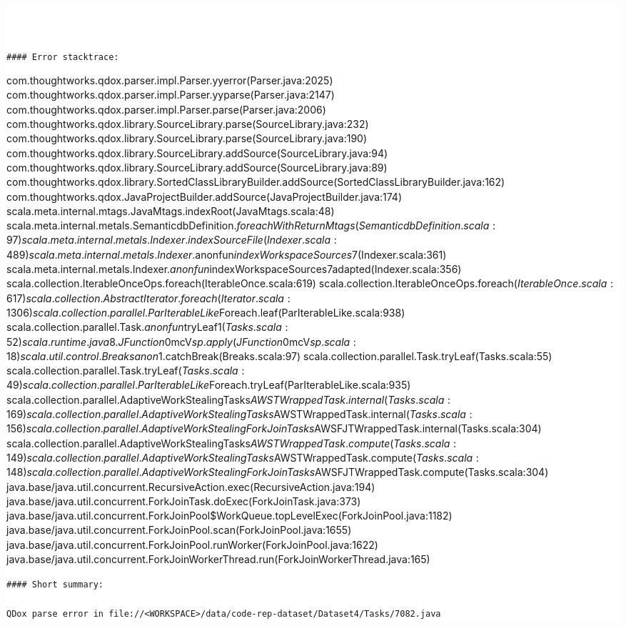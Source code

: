 ```



#### Error stacktrace:

```
com.thoughtworks.qdox.parser.impl.Parser.yyerror(Parser.java:2025)
	com.thoughtworks.qdox.parser.impl.Parser.yyparse(Parser.java:2147)
	com.thoughtworks.qdox.parser.impl.Parser.parse(Parser.java:2006)
	com.thoughtworks.qdox.library.SourceLibrary.parse(SourceLibrary.java:232)
	com.thoughtworks.qdox.library.SourceLibrary.parse(SourceLibrary.java:190)
	com.thoughtworks.qdox.library.SourceLibrary.addSource(SourceLibrary.java:94)
	com.thoughtworks.qdox.library.SourceLibrary.addSource(SourceLibrary.java:89)
	com.thoughtworks.qdox.library.SortedClassLibraryBuilder.addSource(SortedClassLibraryBuilder.java:162)
	com.thoughtworks.qdox.JavaProjectBuilder.addSource(JavaProjectBuilder.java:174)
	scala.meta.internal.mtags.JavaMtags.indexRoot(JavaMtags.scala:48)
	scala.meta.internal.metals.SemanticdbDefinition$.foreachWithReturnMtags(SemanticdbDefinition.scala:97)
	scala.meta.internal.metals.Indexer.indexSourceFile(Indexer.scala:489)
	scala.meta.internal.metals.Indexer.$anonfun$indexWorkspaceSources$7(Indexer.scala:361)
	scala.meta.internal.metals.Indexer.$anonfun$indexWorkspaceSources$7$adapted(Indexer.scala:356)
	scala.collection.IterableOnceOps.foreach(IterableOnce.scala:619)
	scala.collection.IterableOnceOps.foreach$(IterableOnce.scala:617)
	scala.collection.AbstractIterator.foreach(Iterator.scala:1306)
	scala.collection.parallel.ParIterableLike$Foreach.leaf(ParIterableLike.scala:938)
	scala.collection.parallel.Task.$anonfun$tryLeaf$1(Tasks.scala:52)
	scala.runtime.java8.JFunction0$mcV$sp.apply(JFunction0$mcV$sp.scala:18)
	scala.util.control.Breaks$$anon$1.catchBreak(Breaks.scala:97)
	scala.collection.parallel.Task.tryLeaf(Tasks.scala:55)
	scala.collection.parallel.Task.tryLeaf$(Tasks.scala:49)
	scala.collection.parallel.ParIterableLike$Foreach.tryLeaf(ParIterableLike.scala:935)
	scala.collection.parallel.AdaptiveWorkStealingTasks$AWSTWrappedTask.internal(Tasks.scala:169)
	scala.collection.parallel.AdaptiveWorkStealingTasks$AWSTWrappedTask.internal$(Tasks.scala:156)
	scala.collection.parallel.AdaptiveWorkStealingForkJoinTasks$AWSFJTWrappedTask.internal(Tasks.scala:304)
	scala.collection.parallel.AdaptiveWorkStealingTasks$AWSTWrappedTask.compute(Tasks.scala:149)
	scala.collection.parallel.AdaptiveWorkStealingTasks$AWSTWrappedTask.compute$(Tasks.scala:148)
	scala.collection.parallel.AdaptiveWorkStealingForkJoinTasks$AWSFJTWrappedTask.compute(Tasks.scala:304)
	java.base/java.util.concurrent.RecursiveAction.exec(RecursiveAction.java:194)
	java.base/java.util.concurrent.ForkJoinTask.doExec(ForkJoinTask.java:373)
	java.base/java.util.concurrent.ForkJoinPool$WorkQueue.topLevelExec(ForkJoinPool.java:1182)
	java.base/java.util.concurrent.ForkJoinPool.scan(ForkJoinPool.java:1655)
	java.base/java.util.concurrent.ForkJoinPool.runWorker(ForkJoinPool.java:1622)
	java.base/java.util.concurrent.ForkJoinWorkerThread.run(ForkJoinWorkerThread.java:165)
```
#### Short summary: 

QDox parse error in file://<WORKSPACE>/data/code-rep-dataset/Dataset4/Tasks/7082.java